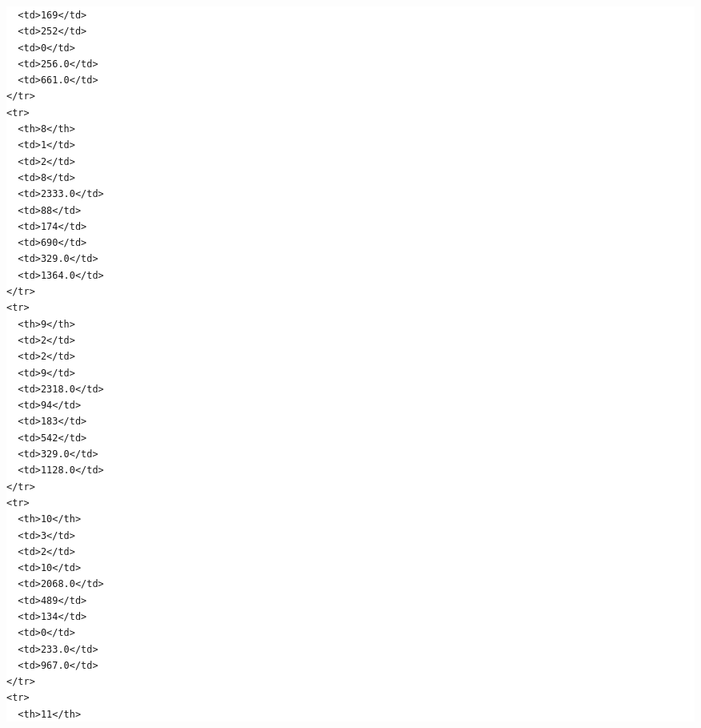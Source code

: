       <td>169</td>
      <td>252</td>
      <td>0</td>
      <td>256.0</td>
      <td>661.0</td>
    </tr>
    <tr>
      <th>8</th>
      <td>1</td>
      <td>2</td>
      <td>8</td>
      <td>2333.0</td>
      <td>88</td>
      <td>174</td>
      <td>690</td>
      <td>329.0</td>
      <td>1364.0</td>
    </tr>
    <tr>
      <th>9</th>
      <td>2</td>
      <td>2</td>
      <td>9</td>
      <td>2318.0</td>
      <td>94</td>
      <td>183</td>
      <td>542</td>
      <td>329.0</td>
      <td>1128.0</td>
    </tr>
    <tr>
      <th>10</th>
      <td>3</td>
      <td>2</td>
      <td>10</td>
      <td>2068.0</td>
      <td>489</td>
      <td>134</td>
      <td>0</td>
      <td>233.0</td>
      <td>967.0</td>
    </tr>
    <tr>
      <th>11</th>
